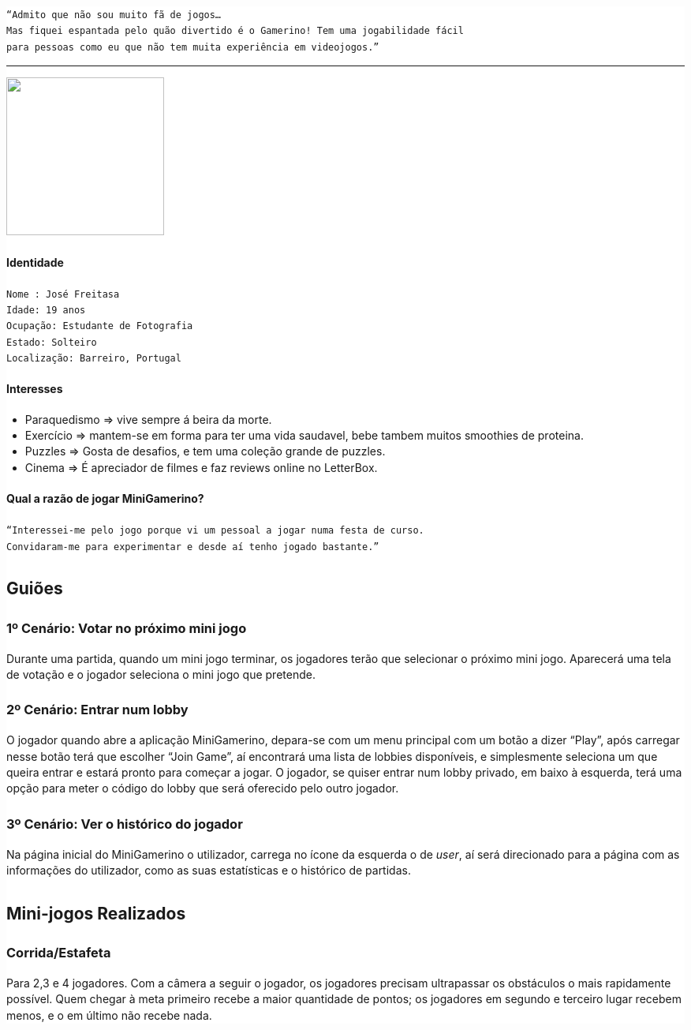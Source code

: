 ```
“Admito que não sou muito fã de jogos…
Mas fiquei espantada pelo quão divertido é o Gamerino! Tem uma jogabilidade fácil
para pessoas como eu que não tem muita experiência em videojogos.”
```
---
<img src="https://media.discordapp.net/attachments/1134884450891731086/1155957175169069086/image.png" width="200" height="200" />

#### Identidade
```
Nome : José Freitasa
Idade: 19 anos
Ocupação: Estudante de Fotografia
Estado: Solteiro
Localização: Barreiro, Portugal
```

#### Interesses
- Paraquedismo ⇒ vive sempre á beira da morte.
- Exercício ⇒   mantem-se em forma para ter uma vida saudavel, bebe tambem muitos smoothies de proteina.
- Puzzles ⇒ Gosta de desafios, e tem uma coleção grande de puzzles.
- Cinema ⇒ É apreciador de filmes e faz reviews online no LetterBox.

#### Qual a razão de jogar MiniGamerino?

```
“Interessei-me pelo jogo porque vi um pessoal a jogar numa festa de curso. 
Convidaram-me para experimentar e desde aí tenho jogado bastante.”
```
## Guiões    

### 1º Cenário: Votar no próximo mini jogo
Durante uma partida, quando um mini jogo terminar, os jogadores terão que selecionar o próximo mini jogo. Aparecerá uma tela de votação e o jogador seleciona o mini jogo que pretende.

### 2º Cenário: Entrar num lobby
O jogador quando abre a aplicação MiniGamerino, depara-se com um menu principal com um botão a dizer “Play”, após carregar nesse botão terá que escolher “Join Game”, aí encontrará uma lista de lobbies disponíveis, e simplesmente seleciona um que queira entrar e estará pronto para começar a jogar. O jogador, se quiser entrar num lobby privado, em baixo à esquerda, terá uma opção para meter o código do lobby que será oferecido pelo outro jogador.

### 3º Cenário: Ver o histórico do jogador
Na página inicial do MiniGamerino o utilizador, carrega no ícone da esquerda o de *user*, aí será direcionado para a página com as informações do utilizador, como as suas estatísticas e o histórico de partidas.


## Mini-jogos Realizados 
### Corrida/Estafeta
Para 2,3 e 4 jogadores. Com a câmera a seguir o jogador, os jogadores precisam ultrapassar os obstáculos o mais rapidamente possível. Quem chegar à meta primeiro recebe a maior quantidade de pontos; os jogadores em segundo e terceiro lugar recebem menos, e o em último não recebe nada.
